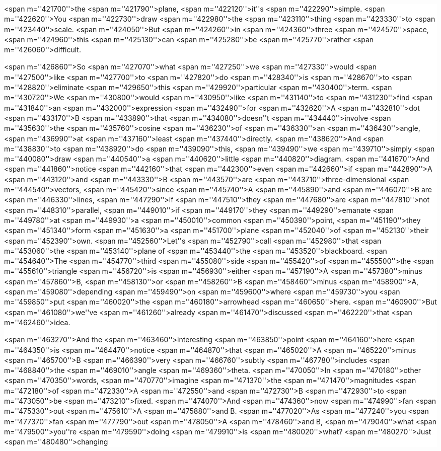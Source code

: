   <span m=''421700''>the</span> <span m=''421790''>plane,</span> <span m=''422120''>it''s</span>
  <span m=''422290''>simple.</span> <span m=''422620''>You</span> <span m=''422730''>draw</span>
  <span m=''422980''>the</span> <span m=''423110''>thing</span> <span m=''423330''>to</span>
  <span m=''423440''>scale.</span> <span m=''424050''>But</span> <span m=''424260''>in</span>
  <span m=''424360''>three</span> <span m=''424570''>space,</span> <span m=''424960''>this</span>
  <span m=''425130''>can</span> <span m=''425280''>be</span> <span m=''425770''>rather</span>
  <span m=''426060''>difficult.</span> </p><p><span m=''426860''>So</span> <span m=''427070''>what</span>
  <span m=''427250''>we</span> <span m=''427330''>would</span> <span m=''427500''>like</span>
  <span m=''427700''>to</span> <span m=''427820''>do</span> <span m=''428340''>is</span>
  <span m=''428670''>to</span> <span m=''428820''>eliminate</span> <span m=''429650''>this</span>
  <span m=''429920''>particular</span> <span m=''430400''>term.</span> <span m=''430720''>We</span>
  <span m=''430800''>would</span> <span m=''430950''>like</span> <span m=''431140''>to</span>
  <span m=''431230''>find</span> <span m=''431840''>an</span> <span m=''432000''>expression</span>
  <span m=''432490''>for</span> <span m=''432620''>A</span> <span m=''432810''>dot</span>
  <span m=''433170''>B</span> <span m=''433890''>that</span> <span m=''434080''>doesn''t</span>
  <span m=''434440''>involve</span> <span m=''435630''>the</span> <span m=''435760''>cosine</span>
  <span m=''436230''>of</span> <span m=''436330''>an</span> <span m=''436430''>angle,</span>
  <span m=''436990''>at</span> <span m=''437160''>least</span> <span m=''437440''>directly.</span>
  <span m=''438620''>And</span> <span m=''438830''>to</span> <span m=''438920''>do</span>
  <span m=''439090''>this,</span> <span m=''439490''>we</span> <span m=''439710''>simply</span>
  <span m=''440080''>draw</span> <span m=''440540''>a</span> <span m=''440620''>little</span>
  <span m=''440820''>diagram.</span> <span m=''441670''>And</span> <span m=''441860''>notice</span>
  <span m=''442160''>that</span> <span m=''442300''>even</span> <span m=''442660''>if</span>
  <span m=''442890''>A</span> <span m=''443120''>and</span> <span m=''443330''>B</span>
  <span m=''443570''>are</span> <span m=''443710''>three-dimensional</span> <span
  m=''444540''>vectors,</span> <span m=''445420''>since</span> <span m=''445740''>A</span>
  <span m=''445890''>and</span> <span m=''446070''>B are</span> <span m=''446330''>lines,</span>
  <span m=''447290''>if</span> <span m=''447510''>they</span> <span m=''447680''>are</span>
  <span m=''447810''>not</span> <span m=''448310''>parallel,</span> <span m=''449010''>if</span>
  <span m=''449170''>they</span> <span m=''449290''>emanate</span> <span m=''449780''>at</span>
  <span m=''449930''>a</span> <span m=''450010''>common</span> <span m=''450390''>point,</span>
  <span m=''451190''>they</span> <span m=''451340''>form</span> <span m=''451630''>a</span>
  <span m=''451700''>plane</span> <span m=''452040''>of</span> <span m=''452130''>their</span>
  <span m=''452390''>own.</span> <span m=''452560''>Let''s</span> <span m=''452790''>call</span>
  <span m=''452980''>that</span> <span m=''453060''>the</span> <span m=''453140''>plane
  of</span> <span m=''453440''>the</span> <span m=''453520''>blackboard.</span> <span
  m=''454640''>The</span> <span m=''454770''>third</span> <span m=''455080''>side</span>
  <span m=''455420''>of</span> <span m=''455500''>the</span> <span m=''455610''>triangle</span>
  <span m=''456720''>is</span> <span m=''456930''>either</span> <span m=''457190''>A</span>
  <span m=''457380''>minus</span> <span m=''457860''>B,</span> <span m=''458130''>or</span>
  <span m=''458260''>B</span> <span m=''458460''>minus</span> <span m=''458900''>A,</span>
  <span m=''459080''>depending</span> <span m=''459490''>on</span> <span m=''459600''>where</span>
  <span m=''459730''>you</span> <span m=''459850''>put</span> <span m=''460020''>the</span>
  <span m=''460180''>arrowhead</span> <span m=''460650''>here.</span> <span m=''460900''>But</span>
  <span m=''461080''>we''ve</span> <span m=''461260''>already</span> <span m=''461470''>discussed</span>
  <span m=''462220''>that</span> <span m=''462460''>idea.</span> </p><p><span m=''463270''>And
  the</span> <span m=''463460''>interesting</span> <span m=''463850''>point</span>
  <span m=''464160''>here</span> <span m=''464350''>is</span> <span m=''464470''>notice</span>
  <span m=''464870''>that</span> <span m=''465020''>A</span> <span m=''465220''>minus</span>
  <span m=''465700''>B</span> <span m=''466390''>very</span> <span m=''466760''>subtly</span>
  <span m=''467780''>includes</span> <span m=''468840''>the</span> <span m=''469010''>angle</span>
  <span m=''469360''>theta.</span> <span m=''470050''>In</span> <span m=''470180''>other</span>
  <span m=''470350''>words,</span> <span m=''470770''>imagine</span> <span m=''471370''>the</span>
  <span m=''471470''>magnitudes</span> <span m=''472180''>of</span> <span m=''472330''>A</span>
  <span m=''472550''>and</span> <span m=''472730''>B</span> <span m=''472930''>to</span>
  <span m=''473050''>be</span> <span m=''473210''>fixed.</span> <span m=''474070''>And</span>
  <span m=''474360''>now</span> <span m=''474990''>fan</span> <span m=''475330''>out</span>
  <span m=''475610''>A</span> <span m=''475880''>and B.</span> <span m=''477020''>As</span>
  <span m=''477240''>you</span> <span m=''477370''>fan</span> <span m=''477790''>out</span>
  <span m=''478050''>A</span> <span m=''478460''>and B,</span> <span m=''479040''>what</span>
  <span m=''479500''>you''re</span> <span m=''479590''>doing</span> <span m=''479910''>is</span>
  <span m=''480020''>what?</span> <span m=''480270''>Just</span> <span m=''480480''>changing</span>